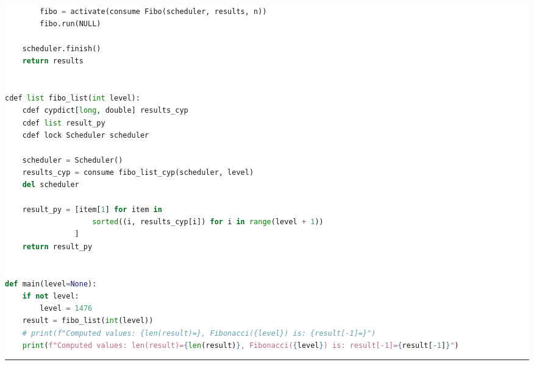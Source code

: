 ```Python
        fibo = activate(consume Fibo(scheduler, results, n))
        fibo.run(NULL)

    scheduler.finish()
    return results


cdef list fibo_list(int level):
    cdef cypdict[long, double] results_cyp
    cdef list result_py
    cdef lock Scheduler scheduler

    scheduler = Scheduler()
    results_cyp = consume fibo_list_cyp(scheduler, level)
    del scheduler

    result_py = [item[1] for item in
                    sorted((i, results_cyp[i]) for i in range(level + 1))
                ]
    return result_py


def main(level=None):
    if not level:
        level = 1476
    result = fibo_list(int(level))
    # print(f"Computed values: {len(result)=}, Fibonacci({level}) is: {result[-1]=}")
    print(f"Computed values: len(result)={len(result)}, Fibonacci({level}) is: result[-1]={result[-1]}")
```

* * *
